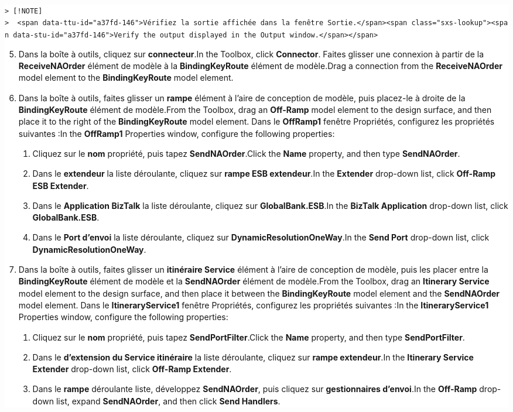     > [!NOTE]
    >  <span data-ttu-id="a37fd-146">Vérifiez la sortie affichée dans la fenêtre Sortie.</span><span class="sxs-lookup"><span data-stu-id="a37fd-146">Verify the output displayed in the Output window.</span></span>  
  
5.  <span data-ttu-id="a37fd-147">Dans la boîte à outils, cliquez sur **connecteur**.</span><span class="sxs-lookup"><span data-stu-id="a37fd-147">In the Toolbox, click **Connector**.</span></span> <span data-ttu-id="a37fd-148">Faites glisser une connexion à partir de la **ReceiveNAOrder** élément de modèle à la **BindingKeyRoute** élément de modèle.</span><span class="sxs-lookup"><span data-stu-id="a37fd-148">Drag a connection from the **ReceiveNAOrder** model element to the **BindingKeyRoute** model element.</span></span>  
  
6.  <span data-ttu-id="a37fd-149">Dans la boîte à outils, faites glisser un **rampe** élément à l’aire de conception de modèle, puis placez-le à droite de la **BindingKeyRoute** élément de modèle.</span><span class="sxs-lookup"><span data-stu-id="a37fd-149">From the Toolbox, drag an **Off-Ramp** model element to the design surface, and then place it to the right of the **BindingKeyRoute** model element.</span></span> <span data-ttu-id="a37fd-150">Dans le **OffRamp1** fenêtre Propriétés, configurez les propriétés suivantes :</span><span class="sxs-lookup"><span data-stu-id="a37fd-150">In the **OffRamp1** Properties window, configure the following properties:</span></span>  
  
    1.  <span data-ttu-id="a37fd-151">Cliquez sur le **nom** propriété, puis tapez **SendNAOrder**.</span><span class="sxs-lookup"><span data-stu-id="a37fd-151">Click the **Name** property, and then type **SendNAOrder**.</span></span>  
  
    2.  <span data-ttu-id="a37fd-152">Dans le **extendeur** la liste déroulante, cliquez sur **rampe ESB extendeur**.</span><span class="sxs-lookup"><span data-stu-id="a37fd-152">In the **Extender** drop-down list, click **Off-Ramp ESB Extender**.</span></span>  
  
    3.  <span data-ttu-id="a37fd-153">Dans le **Application BizTalk** la liste déroulante, cliquez sur **GlobalBank.ESB**.</span><span class="sxs-lookup"><span data-stu-id="a37fd-153">In the **BizTalk Application** drop-down list, click **GlobalBank.ESB**.</span></span>  
  
    4.  <span data-ttu-id="a37fd-154">Dans le **Port d’envoi** la liste déroulante, cliquez sur **DynamicResolutionOneWay**.</span><span class="sxs-lookup"><span data-stu-id="a37fd-154">In the **Send Port** drop-down list, click **DynamicResolutionOneWay**.</span></span>  
  
7.  <span data-ttu-id="a37fd-155">Dans la boîte à outils, faites glisser un **itinéraire Service** élément à l’aire de conception de modèle, puis les placer entre la **BindingKeyRoute** élément de modèle et la **SendNAOrder** élément de modèle.</span><span class="sxs-lookup"><span data-stu-id="a37fd-155">From the Toolbox, drag an **Itinerary Service** model element to the design surface, and then place it between the **BindingKeyRoute** model element and the **SendNAOrder** model element.</span></span> <span data-ttu-id="a37fd-156">Dans le **ItineraryService1** fenêtre Propriétés, configurez les propriétés suivantes :</span><span class="sxs-lookup"><span data-stu-id="a37fd-156">In the **ItineraryService1** Properties window, configure the following properties:</span></span>  
  
    1.  <span data-ttu-id="a37fd-157">Cliquez sur le **nom** propriété, puis tapez **SendPortFilter**.</span><span class="sxs-lookup"><span data-stu-id="a37fd-157">Click the **Name** property, and then type **SendPortFilter**.</span></span>  
  
    2.  <span data-ttu-id="a37fd-158">Dans le **d’extension du Service itinéraire** la liste déroulante, cliquez sur **rampe extendeur**.</span><span class="sxs-lookup"><span data-stu-id="a37fd-158">In the **Itinerary Service Extender** drop-down list, click **Off-Ramp Extender**.</span></span>  
  
    3.  <span data-ttu-id="a37fd-159">Dans le **rampe** déroulante liste, développez **SendNAOrder**, puis cliquez sur **gestionnaires d’envoi**.</span><span class="sxs-lookup"><span data-stu-id="a37fd-159">In the **Off-Ramp** drop-down list, expand **SendNAOrder**, and then click **Send Handlers**.</span></span>  
  
